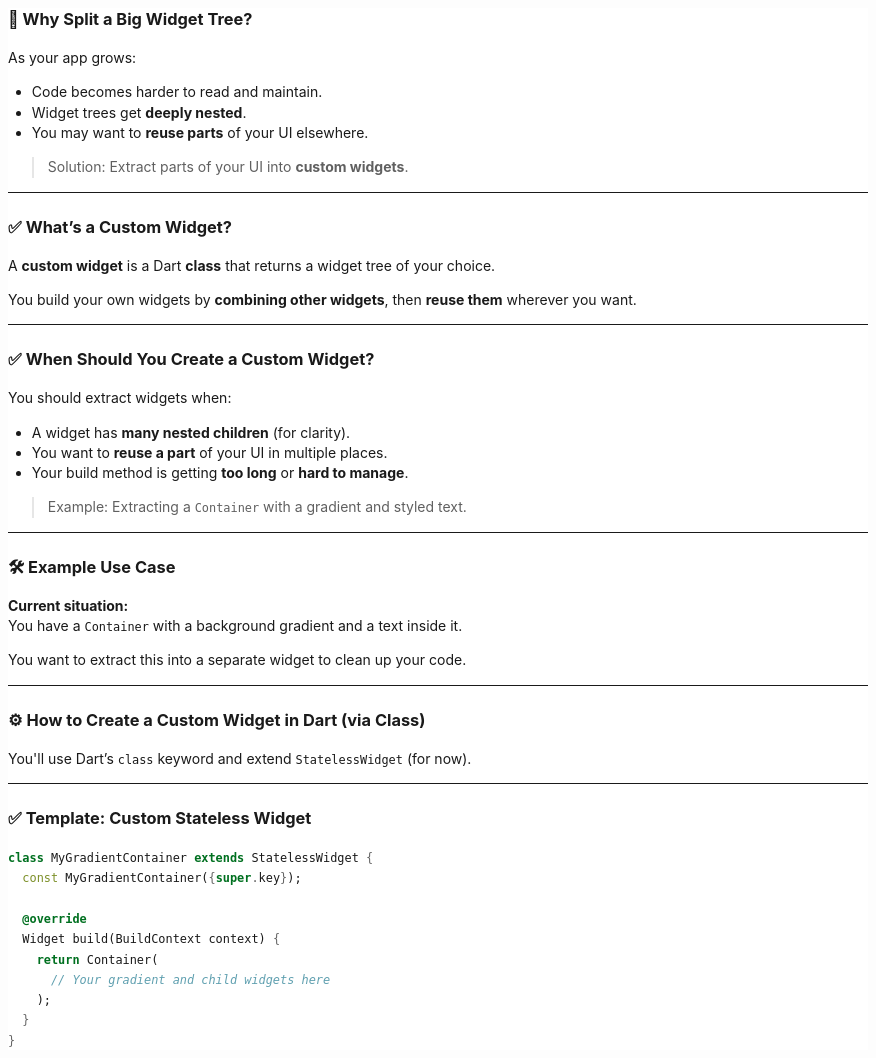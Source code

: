 ### 🧠 Why Split a Big Widget Tree?

As your app grows:
- Code becomes harder to read and maintain.
- Widget trees get **deeply nested**.
- You may want to **reuse parts** of your UI elsewhere.

> Solution: Extract parts of your UI into **custom widgets**.

---

### ✅ What’s a Custom Widget?

A **custom widget** is a Dart **class** that returns a widget tree of your choice.

You build your own widgets by **combining other widgets**, then **reuse them** wherever you want.

---

### ✅ When Should You Create a Custom Widget?

You should extract widgets when:
- A widget has **many nested children** (for clarity).
- You want to **reuse a part** of your UI in multiple places.
- Your build method is getting **too long** or **hard to manage**.

> Example: Extracting a `Container` with a gradient and styled text.

---

### 🛠️ Example Use Case

**Current situation:**  
You have a `Container` with a background gradient and a text inside it.

You want to extract this into a separate widget to clean up your code.

---

### ⚙️ How to Create a Custom Widget in Dart (via Class)

You'll use Dart’s `class` keyword and extend `StatelessWidget` (for now).

---

### ✅ Template: Custom Stateless Widget

```dart
class MyGradientContainer extends StatelessWidget {
  const MyGradientContainer({super.key});

  @override
  Widget build(BuildContext context) {
    return Container(
      // Your gradient and child widgets here
    );
  }
}
```

